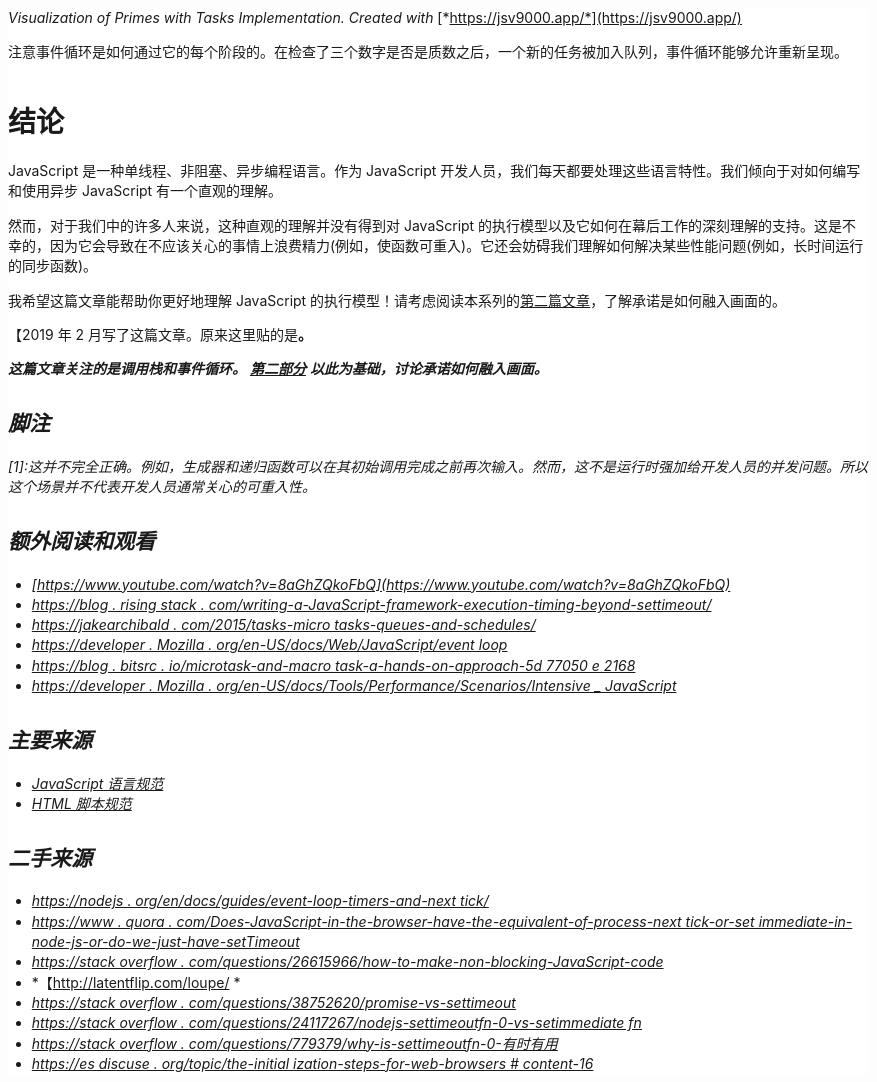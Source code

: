 *Visualization of Primes with Tasks Implementation. Created with* [*https://jsv9000.app/*](https://jsv9000.app/)

注意事件循环是如何通过它的每个阶段的。在检查了三个数字是否是质数之后，一个新的任务被加入队列，事件循环能够允许重新呈现。

# 结论

JavaScript 是一种单线程、非阻塞、异步编程语言。作为 JavaScript 开发人员，我们每天都要处理这些语言特性。我们倾向于对如何编写和使用异步 JavaScript 有一个直观的理解。

然而，对于我们中的许多人来说，这种直观的理解并没有得到对 JavaScript 的执行模型以及它如何在幕后工作的深刻理解的支持。这是不幸的，因为它会导致在不应该关心的事情上浪费精力(例如，使函数可重入)。它还会妨碍我们理解如何解决某些性能问题(例如，长时间运行的同步函数)。

我希望这篇文章能帮助你更好地理解 JavaScript 的执行模型！请考虑阅读本系列的[第二篇文章](https://andrewjdillon.medium.com/the-javascript-execution-model-part-2-467c7b9b42fa)，了解承诺是如何融入画面的。

【2019 年 2 月写了这篇文章。原来这里贴的是[](https://qdivision.io/javascript/)**。**

****这篇文章关注的是调用栈和事件循环。*** [***第二部分***](https://andrewjdillon.medium.com/the-javascript-execution-model-part-2-467c7b9b42fa) ***以此为基础，讨论承诺如何融入画面。****

## *脚注*

*[1]:这并不完全正确。例如，生成器和递归函数可以在其初始调用完成之前再次输入。然而，这不是运行时强加给开发人员的并发问题。所以这个场景并不代表开发人员通常关心的可重入性。*

## *额外阅读和观看*

*   *[https://www.youtube.com/watch?v=8aGhZQkoFbQ](https://www.youtube.com/watch?v=8aGhZQkoFbQ)*
*   *[https://blog . rising stack . com/writing-a-JavaScript-framework-execution-timing-beyond-settimeout/](https://blog.risingstack.com/writing-a-javascript-framework-execution-timing-beyond-settimeout/)*
*   *[https://jakearchibald . com/2015/tasks-micro tasks-queues-and-schedules/](https://jakearchibald.com/2015/tasks-microtasks-queues-and-schedules/)*
*   *[https://developer . Mozilla . org/en-US/docs/Web/JavaScript/event loop](https://developer.mozilla.org/en-US/docs/Web/JavaScript/EventLoop)*
*   *[https://blog . bitsrc . io/microtask-and-macro task-a-hands-on-approach-5d 77050 e 2168](https://blog.bitsrc.io/microtask-and-macrotask-a-hands-on-approach-5d77050e2168)*
*   *[https://developer . Mozilla . org/en-US/docs/Tools/Performance/Scenarios/Intensive _ JavaScript](https://developer.mozilla.org/en-US/docs/Tools/Performance/Scenarios/Intensive_JavaScript)*

## *主要来源*

*   *[JavaScript 语言规范](https://www.ecma-international.org/ecma-262/9.0/index.html)*
*   *[HTML 脚本规范](https://www.w3.org/TR/html52/webappapis.html)*

## *二手来源*

*   *[https://nodejs . org/en/docs/guides/event-loop-timers-and-next tick/](https://nodejs.org/en/docs/guides/event-loop-timers-and-nexttick/)*
*   *[https://www . quora . com/Does-JavaScript-in-the-browser-have-the-equivalent-of-process-next tick-or-set immediate-in-node-js-or-do-we-just-have-setTimeout](https://www.quora.com/Does-JavaScript-in-the-browser-have-the-equivalent-of-process-nextTick-or-setImmediate-in-node-js-or-do-we-just-have-setTimeout)*
*   *[https://stack overflow . com/questions/26615966/how-to-make-non-blocking-JavaScript-code](https://stackoverflow.com/questions/26615966/how-to-make-non-blocking-javascript-code)*
*   *【http://latentflip.com/loupe/ *
*   *[https://stack overflow . com/questions/38752620/promise-vs-settimeout](https://stackoverflow.com/questions/38752620/promise-vs-settimeout)*
*   *[https://stack overflow . com/questions/24117267/nodejs-settimeoutfn-0-vs-setimmediate fn](https://stackoverflow.com/questions/24117267/nodejs-settimeoutfn-0-vs-setimmediatefn)*
*   *[https://stack overflow . com/questions/779379/why-is-settimeoutfn-0-有时有用](https://stackoverflow.com/questions/779379/why-is-settimeoutfn-0-sometimes-useful)*
*   *[https://es discuse . org/topic/the-initial ization-steps-for-web-browsers # content-16](https://esdiscuss.org/topic/the-initialization-steps-for-web-browsers#content-16)*